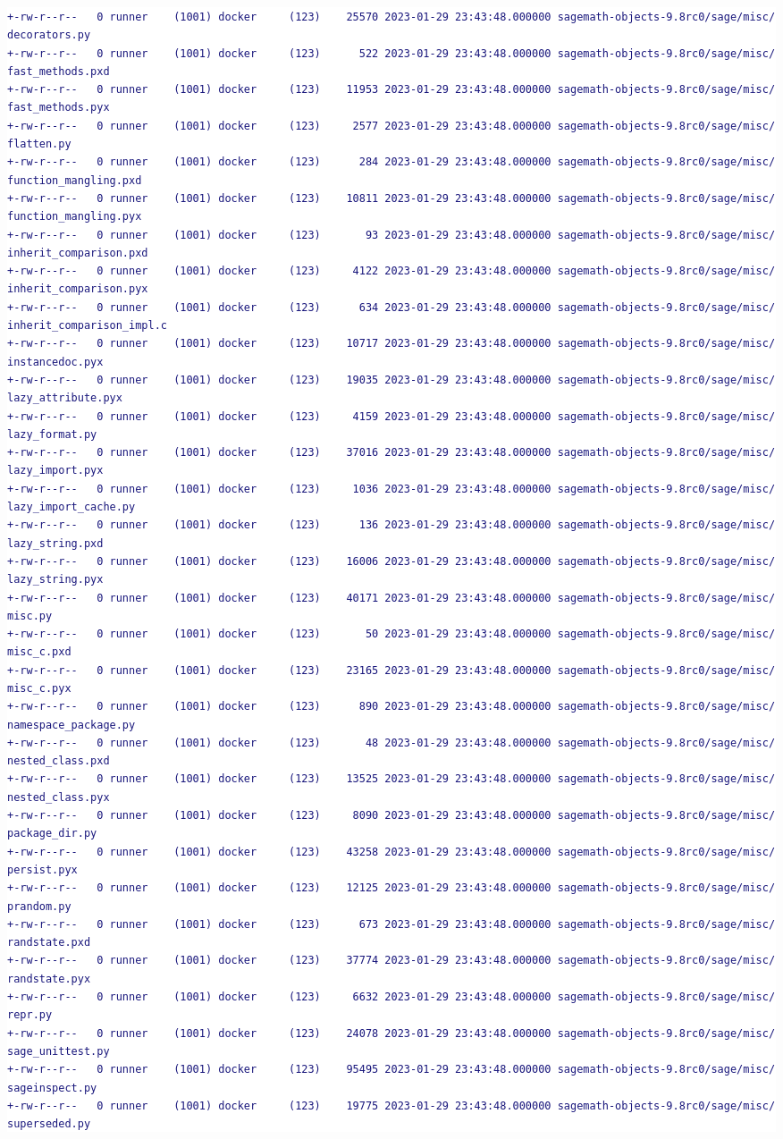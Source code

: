```diff
+-rw-r--r--   0 runner    (1001) docker     (123)    25570 2023-01-29 23:43:48.000000 sagemath-objects-9.8rc0/sage/misc/decorators.py
+-rw-r--r--   0 runner    (1001) docker     (123)      522 2023-01-29 23:43:48.000000 sagemath-objects-9.8rc0/sage/misc/fast_methods.pxd
+-rw-r--r--   0 runner    (1001) docker     (123)    11953 2023-01-29 23:43:48.000000 sagemath-objects-9.8rc0/sage/misc/fast_methods.pyx
+-rw-r--r--   0 runner    (1001) docker     (123)     2577 2023-01-29 23:43:48.000000 sagemath-objects-9.8rc0/sage/misc/flatten.py
+-rw-r--r--   0 runner    (1001) docker     (123)      284 2023-01-29 23:43:48.000000 sagemath-objects-9.8rc0/sage/misc/function_mangling.pxd
+-rw-r--r--   0 runner    (1001) docker     (123)    10811 2023-01-29 23:43:48.000000 sagemath-objects-9.8rc0/sage/misc/function_mangling.pyx
+-rw-r--r--   0 runner    (1001) docker     (123)       93 2023-01-29 23:43:48.000000 sagemath-objects-9.8rc0/sage/misc/inherit_comparison.pxd
+-rw-r--r--   0 runner    (1001) docker     (123)     4122 2023-01-29 23:43:48.000000 sagemath-objects-9.8rc0/sage/misc/inherit_comparison.pyx
+-rw-r--r--   0 runner    (1001) docker     (123)      634 2023-01-29 23:43:48.000000 sagemath-objects-9.8rc0/sage/misc/inherit_comparison_impl.c
+-rw-r--r--   0 runner    (1001) docker     (123)    10717 2023-01-29 23:43:48.000000 sagemath-objects-9.8rc0/sage/misc/instancedoc.pyx
+-rw-r--r--   0 runner    (1001) docker     (123)    19035 2023-01-29 23:43:48.000000 sagemath-objects-9.8rc0/sage/misc/lazy_attribute.pyx
+-rw-r--r--   0 runner    (1001) docker     (123)     4159 2023-01-29 23:43:48.000000 sagemath-objects-9.8rc0/sage/misc/lazy_format.py
+-rw-r--r--   0 runner    (1001) docker     (123)    37016 2023-01-29 23:43:48.000000 sagemath-objects-9.8rc0/sage/misc/lazy_import.pyx
+-rw-r--r--   0 runner    (1001) docker     (123)     1036 2023-01-29 23:43:48.000000 sagemath-objects-9.8rc0/sage/misc/lazy_import_cache.py
+-rw-r--r--   0 runner    (1001) docker     (123)      136 2023-01-29 23:43:48.000000 sagemath-objects-9.8rc0/sage/misc/lazy_string.pxd
+-rw-r--r--   0 runner    (1001) docker     (123)    16006 2023-01-29 23:43:48.000000 sagemath-objects-9.8rc0/sage/misc/lazy_string.pyx
+-rw-r--r--   0 runner    (1001) docker     (123)    40171 2023-01-29 23:43:48.000000 sagemath-objects-9.8rc0/sage/misc/misc.py
+-rw-r--r--   0 runner    (1001) docker     (123)       50 2023-01-29 23:43:48.000000 sagemath-objects-9.8rc0/sage/misc/misc_c.pxd
+-rw-r--r--   0 runner    (1001) docker     (123)    23165 2023-01-29 23:43:48.000000 sagemath-objects-9.8rc0/sage/misc/misc_c.pyx
+-rw-r--r--   0 runner    (1001) docker     (123)      890 2023-01-29 23:43:48.000000 sagemath-objects-9.8rc0/sage/misc/namespace_package.py
+-rw-r--r--   0 runner    (1001) docker     (123)       48 2023-01-29 23:43:48.000000 sagemath-objects-9.8rc0/sage/misc/nested_class.pxd
+-rw-r--r--   0 runner    (1001) docker     (123)    13525 2023-01-29 23:43:48.000000 sagemath-objects-9.8rc0/sage/misc/nested_class.pyx
+-rw-r--r--   0 runner    (1001) docker     (123)     8090 2023-01-29 23:43:48.000000 sagemath-objects-9.8rc0/sage/misc/package_dir.py
+-rw-r--r--   0 runner    (1001) docker     (123)    43258 2023-01-29 23:43:48.000000 sagemath-objects-9.8rc0/sage/misc/persist.pyx
+-rw-r--r--   0 runner    (1001) docker     (123)    12125 2023-01-29 23:43:48.000000 sagemath-objects-9.8rc0/sage/misc/prandom.py
+-rw-r--r--   0 runner    (1001) docker     (123)      673 2023-01-29 23:43:48.000000 sagemath-objects-9.8rc0/sage/misc/randstate.pxd
+-rw-r--r--   0 runner    (1001) docker     (123)    37774 2023-01-29 23:43:48.000000 sagemath-objects-9.8rc0/sage/misc/randstate.pyx
+-rw-r--r--   0 runner    (1001) docker     (123)     6632 2023-01-29 23:43:48.000000 sagemath-objects-9.8rc0/sage/misc/repr.py
+-rw-r--r--   0 runner    (1001) docker     (123)    24078 2023-01-29 23:43:48.000000 sagemath-objects-9.8rc0/sage/misc/sage_unittest.py
+-rw-r--r--   0 runner    (1001) docker     (123)    95495 2023-01-29 23:43:48.000000 sagemath-objects-9.8rc0/sage/misc/sageinspect.py
+-rw-r--r--   0 runner    (1001) docker     (123)    19775 2023-01-29 23:43:48.000000 sagemath-objects-9.8rc0/sage/misc/superseded.py
```